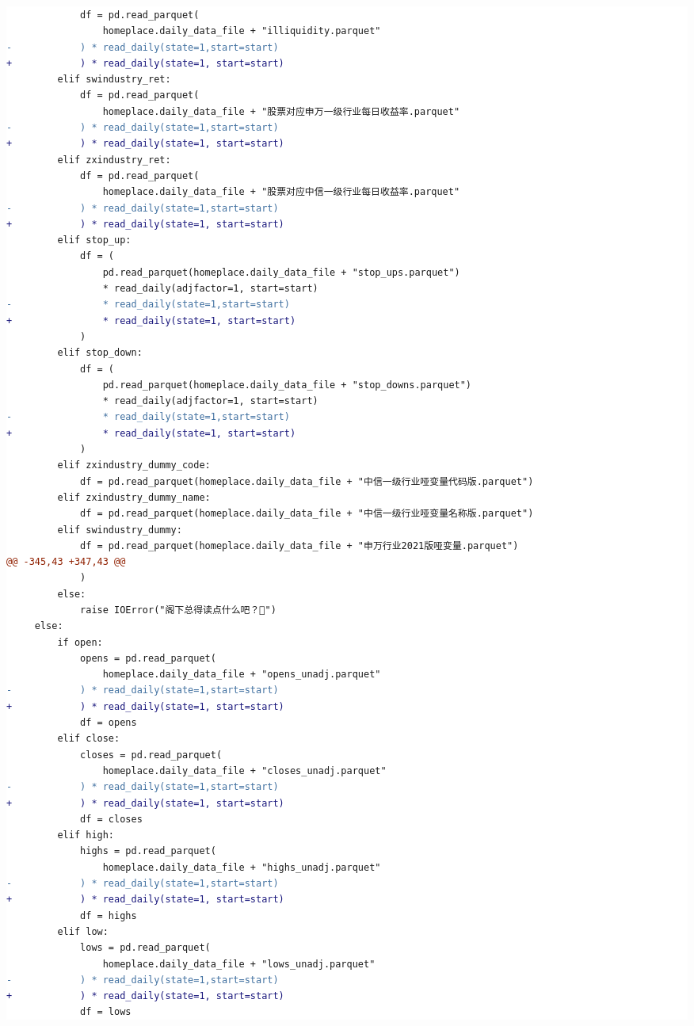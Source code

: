 ```diff
             df = pd.read_parquet(
                 homeplace.daily_data_file + "illiquidity.parquet"
-            ) * read_daily(state=1,start=start)
+            ) * read_daily(state=1, start=start)
         elif swindustry_ret:
             df = pd.read_parquet(
                 homeplace.daily_data_file + "股票对应申万一级行业每日收益率.parquet"
-            ) * read_daily(state=1,start=start)
+            ) * read_daily(state=1, start=start)
         elif zxindustry_ret:
             df = pd.read_parquet(
                 homeplace.daily_data_file + "股票对应中信一级行业每日收益率.parquet"
-            ) * read_daily(state=1,start=start)
+            ) * read_daily(state=1, start=start)
         elif stop_up:
             df = (
                 pd.read_parquet(homeplace.daily_data_file + "stop_ups.parquet")
                 * read_daily(adjfactor=1, start=start)
-                * read_daily(state=1,start=start)
+                * read_daily(state=1, start=start)
             )
         elif stop_down:
             df = (
                 pd.read_parquet(homeplace.daily_data_file + "stop_downs.parquet")
                 * read_daily(adjfactor=1, start=start)
-                * read_daily(state=1,start=start)
+                * read_daily(state=1, start=start)
             )
         elif zxindustry_dummy_code:
             df = pd.read_parquet(homeplace.daily_data_file + "中信一级行业哑变量代码版.parquet")
         elif zxindustry_dummy_name:
             df = pd.read_parquet(homeplace.daily_data_file + "中信一级行业哑变量名称版.parquet")
         elif swindustry_dummy:
             df = pd.read_parquet(homeplace.daily_data_file + "申万行业2021版哑变量.parquet")
@@ -345,43 +347,43 @@
             )
         else:
             raise IOError("阁下总得读点什么吧？🤒")
     else:
         if open:
             opens = pd.read_parquet(
                 homeplace.daily_data_file + "opens_unadj.parquet"
-            ) * read_daily(state=1,start=start)
+            ) * read_daily(state=1, start=start)
             df = opens
         elif close:
             closes = pd.read_parquet(
                 homeplace.daily_data_file + "closes_unadj.parquet"
-            ) * read_daily(state=1,start=start)
+            ) * read_daily(state=1, start=start)
             df = closes
         elif high:
             highs = pd.read_parquet(
                 homeplace.daily_data_file + "highs_unadj.parquet"
-            ) * read_daily(state=1,start=start)
+            ) * read_daily(state=1, start=start)
             df = highs
         elif low:
             lows = pd.read_parquet(
                 homeplace.daily_data_file + "lows_unadj.parquet"
-            ) * read_daily(state=1,start=start)
+            ) * read_daily(state=1, start=start)
             df = lows
```